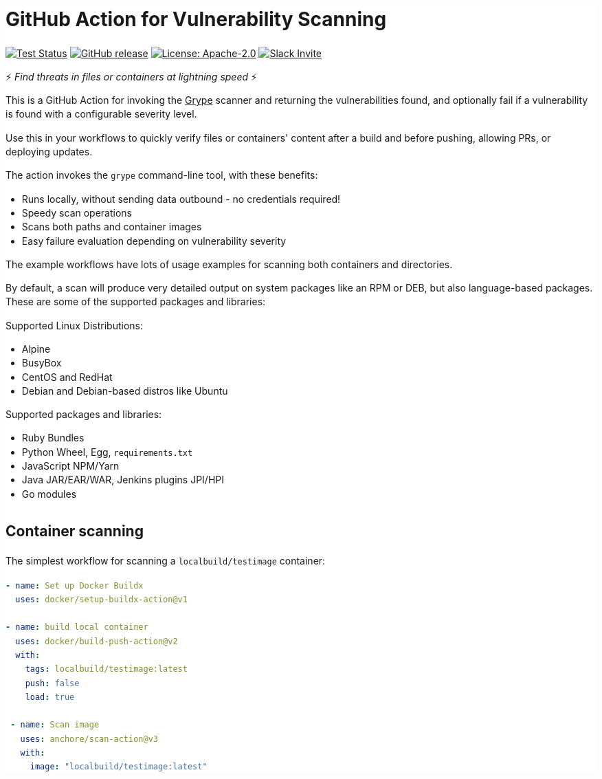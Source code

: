 # GitHub Action for Vulnerability Scanning

[![Test Status][test-img]][test]
[![GitHub release](https://img.shields.io/github/release/anchore/scan-action.svg)](https://github.com/anchore/scan-action/releases/latest)
[![License: Apache-2.0](https://img.shields.io/badge/License-Apache%202.0-blue.svg)](https://github.com/anchore/scan-action/blob/main/LICENSE)
[![Slack Invite](https://img.shields.io/badge/Slack-Join-blue?logo=slack)](https://anchore.com/slack)

:zap: _Find threats in files or containers at lightning speed_ :zap:

This is a GitHub Action for invoking the [Grype](https://github.com/anchore/grype) scanner and returning the vulnerabilities found,
and optionally fail if a vulnerability is found with a configurable severity level.

Use this in your workflows to quickly verify files or containers' content after a build and before pushing, allowing PRs, or deploying updates.

The action invokes the `grype` command-line tool, with these benefits:

- Runs locally, without sending data outbound - no credentials required!
- Speedy scan operations
- Scans both paths and container images
- Easy failure evaluation depending on vulnerability severity

The example workflows have lots of usage examples for scanning both containers and directories.

By default, a scan will produce very detailed output on system packages like an RPM or DEB, but also language-based packages. These are some of the supported packages and libraries:

Supported Linux Distributions:

- Alpine
- BusyBox
- CentOS and RedHat
- Debian and Debian-based distros like Ubuntu

Supported packages and libraries:

- Ruby Bundles
- Python Wheel, Egg, `requirements.txt`
- JavaScript NPM/Yarn
- Java JAR/EAR/WAR, Jenkins plugins JPI/HPI
- Go modules

## Container scanning

The simplest workflow for scanning a `localbuild/testimage` container:

```yaml
- name: Set up Docker Buildx
  uses: docker/setup-buildx-action@v1

- name: build local container
  uses: docker/build-push-action@v2
  with:
    tags: localbuild/testimage:latest
    push: false
    load: true

 - name: Scan image
   uses: anchore/scan-action@v3
   with:
     image: "localbuild/testimage:latest"
```


[test]: https://github.com/anchore/scan-action
[test-img]: https://github.com/anchore/scan-action/workflows/Tests/badge.svg